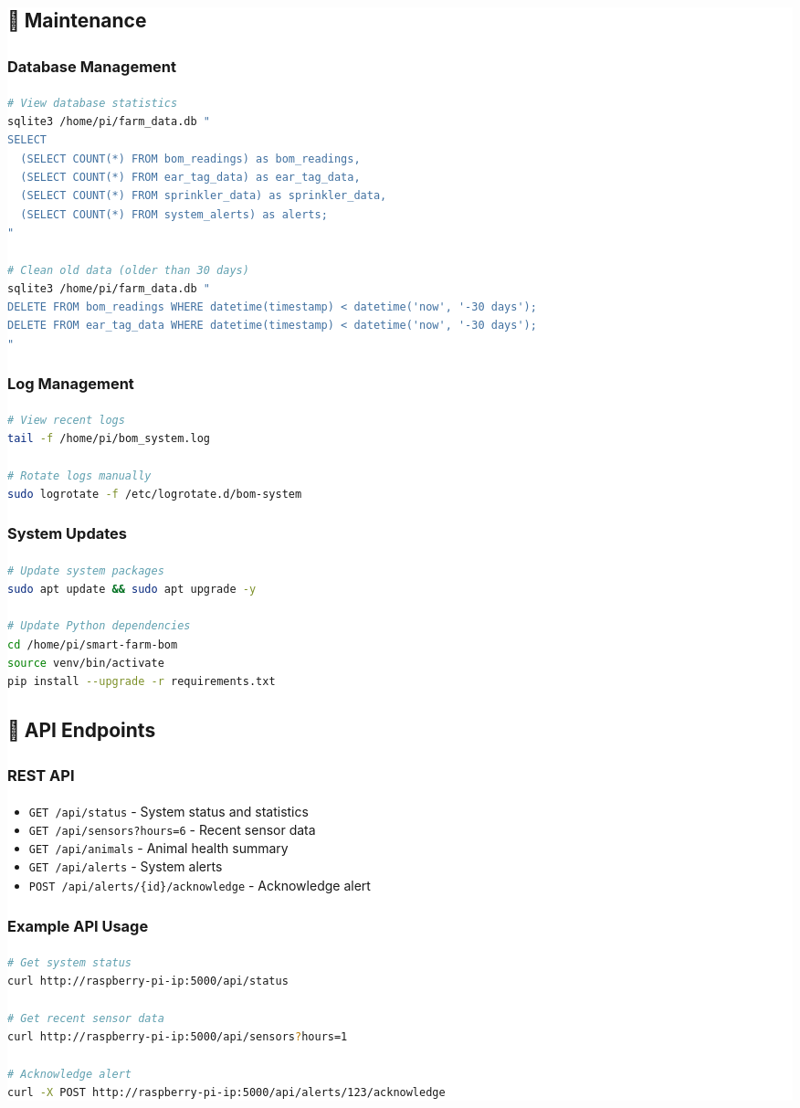 ## 🔧 Maintenance

### Database Management
```bash
# View database statistics
sqlite3 /home/pi/farm_data.db "
SELECT 
  (SELECT COUNT(*) FROM bom_readings) as bom_readings,
  (SELECT COUNT(*) FROM ear_tag_data) as ear_tag_data,
  (SELECT COUNT(*) FROM sprinkler_data) as sprinkler_data,
  (SELECT COUNT(*) FROM system_alerts) as alerts;
"

# Clean old data (older than 30 days)
sqlite3 /home/pi/farm_data.db "
DELETE FROM bom_readings WHERE datetime(timestamp) < datetime('now', '-30 days');
DELETE FROM ear_tag_data WHERE datetime(timestamp) < datetime('now', '-30 days');
"
```

### Log Management
```bash
# View recent logs
tail -f /home/pi/bom_system.log

# Rotate logs manually
sudo logrotate -f /etc/logrotate.d/bom-system
```

### System Updates
```bash
# Update system packages
sudo apt update && sudo apt upgrade -y

# Update Python dependencies
cd /home/pi/smart-farm-bom
source venv/bin/activate
pip install --upgrade -r requirements.txt
```

## 📱 API Endpoints

### REST API
- `GET /api/status` - System status and statistics
- `GET /api/sensors?hours=6` - Recent sensor data
- `GET /api/animals` - Animal health summary
- `GET /api/alerts` - System alerts
- `POST /api/alerts/{id}/acknowledge` - Acknowledge alert

### Example API Usage
```bash
# Get system status
curl http://raspberry-pi-ip:5000/api/status

# Get recent sensor data
curl http://raspberry-pi-ip:5000/api/sensors?hours=1

# Acknowledge alert
curl -X POST http://raspberry-pi-ip:5000/api/alerts/123/acknowledge
```
